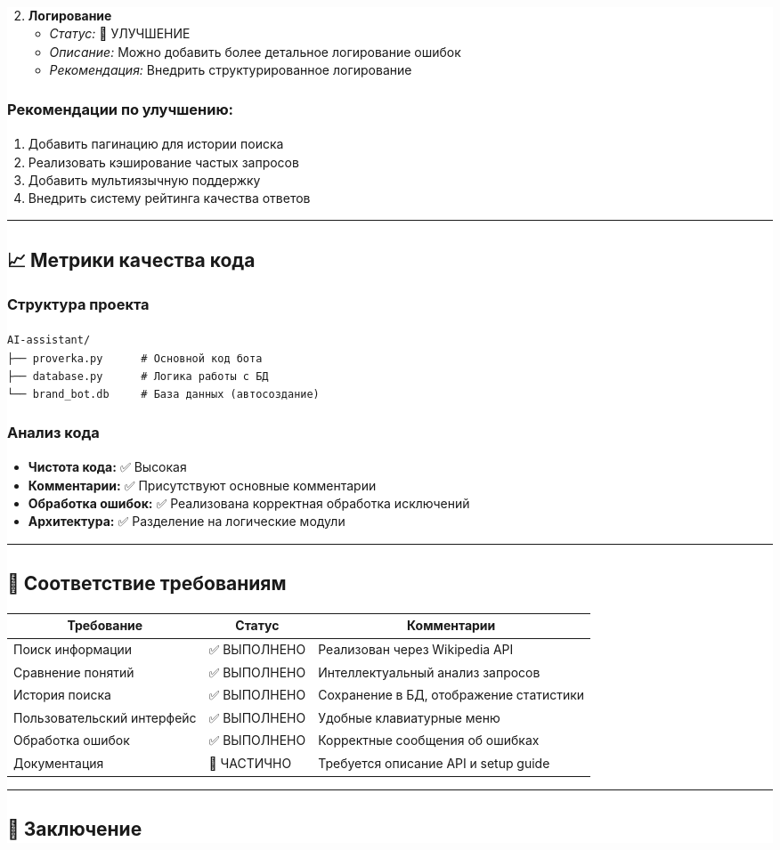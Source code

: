 2. **Логирование**
   - *Статус:* 🔶 УЛУЧШЕНИЕ
   - *Описание:* Можно добавить более детальное логирование ошибок
   - *Рекомендация:* Внедрить структурированное логирование

### Рекомендации по улучшению:
1. Добавить пагинацию для истории поиска
2. Реализовать кэширование частых запросов
3. Добавить мультиязычную поддержку
4. Внедрить систему рейтинга качества ответов

---

## 📈 Метрики качества кода

### Структура проекта
```
AI-assistant/
├── proverka.py      # Основной код бота
├── database.py      # Логика работы с БД
└── brand_bot.db     # База данных (автосоздание)
```

### Анализ кода
- **Чистота кода:** ✅ Высокая
- **Комментарии:** ✅ Присутствуют основные комментарии
- **Обработка ошибок:** ✅ Реализована корректная обработка исключений
- **Архитектура:** ✅ Разделение на логические модули

---

## 🎯 Соответствие требованиям

| Требование | Статус | Комментарии |
|------------|--------|-------------|
| Поиск информации | ✅ ВЫПОЛНЕНО | Реализован через Wikipedia API |
| Сравнение понятий | ✅ ВЫПОЛНЕНО | Интеллектуальный анализ запросов |
| История поиска | ✅ ВЫПОЛНЕНО | Сохранение в БД, отображение статистики |
| Пользовательский интерфейс | ✅ ВЫПОЛНЕНО | Удобные клавиатурные меню |
| Обработка ошибок | ✅ ВЫПОЛНЕНО | Корректные сообщения об ошибках |
| Документация | 🔶 ЧАСТИЧНО | Требуется описание API и setup guide |

---

## 📝 Заключение
